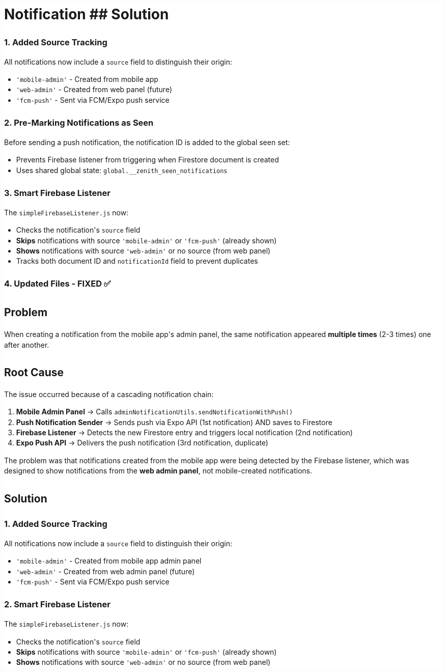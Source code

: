 # Notification ## Solution

### 1. Added Source Tracking
All notifications now include a `source` field to distinguish their origin:
- `'mobile-admin'` - Created from mobile app
- `'web-admin'` - Created from web panel (future)
- `'fcm-push'` - Sent via FCM/Expo push service

### 2. Pre-Marking Notifications as Seen
Before sending a push notification, the notification ID is added to the global seen set:
- Prevents Firebase listener from triggering when Firestore document is created
- Uses shared global state: `global.__zenith_seen_notifications`

### 3. Smart Firebase Listener
The `simpleFirebaseListener.js` now:
- Checks the notification's `source` field
- **Skips** notifications with source `'mobile-admin'` or `'fcm-push'` (already shown)
- **Shows** notifications with source `'web-admin'` or no source (from web panel)
- Tracks both document ID and `notificationId` field to prevent duplicates

### 4. Updated Files - FIXED ✅

## Problem
When creating a notification from the mobile app's admin panel, the same notification appeared **multiple times** (2-3 times) one after another.

## Root Cause
The issue occurred because of a cascading notification chain:

1. **Mobile Admin Panel** → Calls `adminNotificationUtils.sendNotificationWithPush()`
2. **Push Notification Sender** → Sends push via Expo API (1st notification) AND saves to Firestore
3. **Firebase Listener** → Detects the new Firestore entry and triggers local notification (2nd notification)
4. **Expo Push API** → Delivers the push notification (3rd notification, duplicate)

The problem was that notifications created from the mobile app were being detected by the Firebase listener, which was designed to show notifications from the **web admin panel**, not mobile-created notifications.

## Solution

### 1. Added Source Tracking
All notifications now include a `source` field to distinguish their origin:
- `'mobile-admin'` - Created from mobile app admin panel
- `'web-admin'` - Created from web admin panel (future)
- `'fcm-push'` - Sent via FCM/Expo push service

### 2. Smart Firebase Listener
The `simpleFirebaseListener.js` now:
- Checks the notification's `source` field
- **Skips** notifications with source `'mobile-admin'` or `'fcm-push'` (already shown)
- **Shows** notifications with source `'web-admin'` or no source (from web panel)
